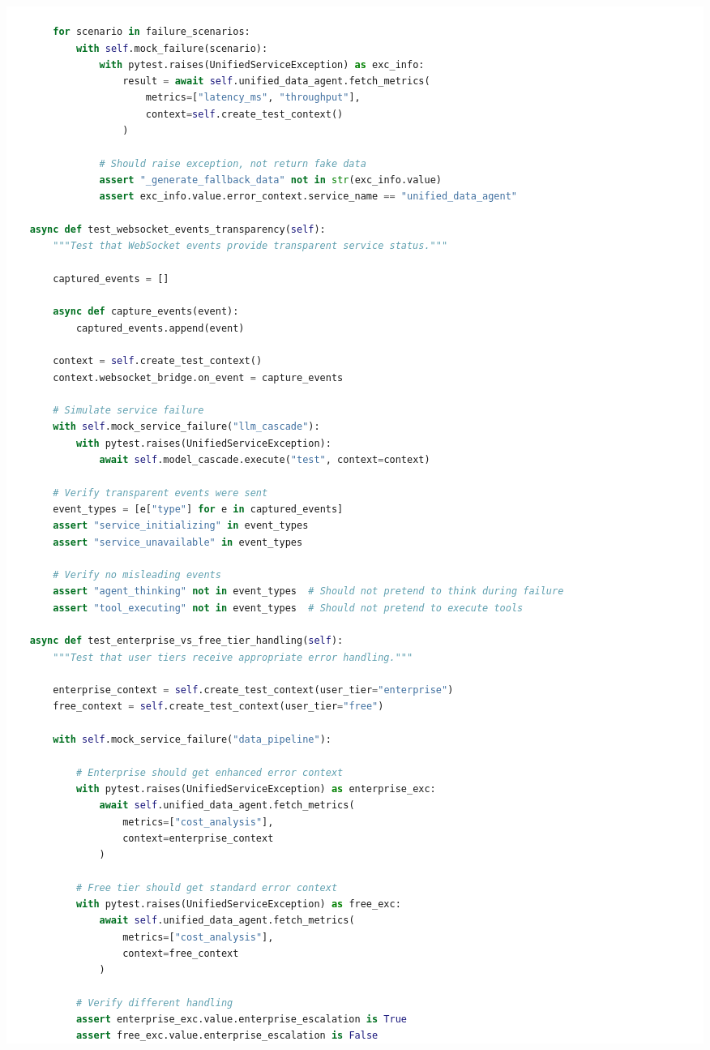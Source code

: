 ```python
        
        for scenario in failure_scenarios:
            with self.mock_failure(scenario):
                with pytest.raises(UnifiedServiceException) as exc_info:
                    result = await self.unified_data_agent.fetch_metrics(
                        metrics=["latency_ms", "throughput"],
                        context=self.create_test_context()
                    )
                
                # Should raise exception, not return fake data
                assert "_generate_fallback_data" not in str(exc_info.value)
                assert exc_info.value.error_context.service_name == "unified_data_agent"
    
    async def test_websocket_events_transparency(self):
        """Test that WebSocket events provide transparent service status."""
        
        captured_events = []
        
        async def capture_events(event):
            captured_events.append(event)
        
        context = self.create_test_context()
        context.websocket_bridge.on_event = capture_events
        
        # Simulate service failure
        with self.mock_service_failure("llm_cascade"):
            with pytest.raises(UnifiedServiceException):
                await self.model_cascade.execute("test", context=context)
        
        # Verify transparent events were sent
        event_types = [e["type"] for e in captured_events]
        assert "service_initializing" in event_types
        assert "service_unavailable" in event_types
        
        # Verify no misleading events
        assert "agent_thinking" not in event_types  # Should not pretend to think during failure
        assert "tool_executing" not in event_types  # Should not pretend to execute tools
    
    async def test_enterprise_vs_free_tier_handling(self):
        """Test that user tiers receive appropriate error handling."""
        
        enterprise_context = self.create_test_context(user_tier="enterprise")
        free_context = self.create_test_context(user_tier="free")
        
        with self.mock_service_failure("data_pipeline"):
            
            # Enterprise should get enhanced error context
            with pytest.raises(UnifiedServiceException) as enterprise_exc:
                await self.unified_data_agent.fetch_metrics(
                    metrics=["cost_analysis"],
                    context=enterprise_context
                )
            
            # Free tier should get standard error context  
            with pytest.raises(UnifiedServiceException) as free_exc:
                await self.unified_data_agent.fetch_metrics(
                    metrics=["cost_analysis"], 
                    context=free_context
                )
            
            # Verify different handling
            assert enterprise_exc.value.enterprise_escalation is True
            assert free_exc.value.enterprise_escalation is False
```